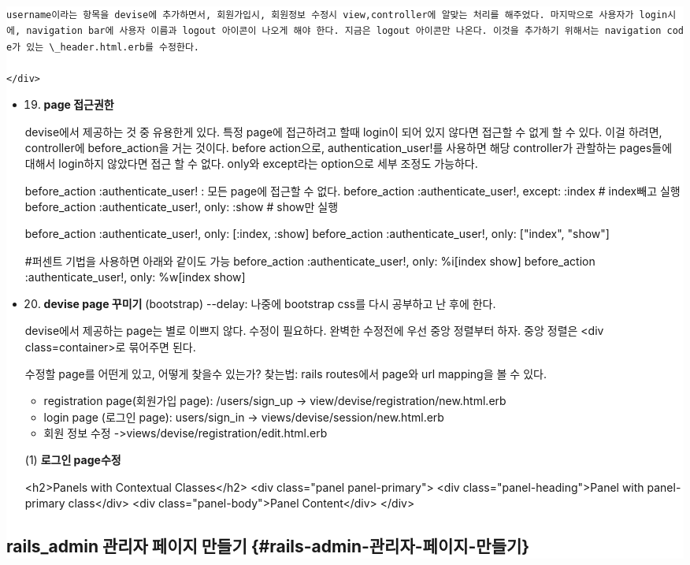     username이라는 항목을 devise에 추가하면서, 회원가입시, 회원정보 수정시 view,controller에 알맞는 처리를 해주었다. 마지막으로 사용자가 login시에, navigation bar에 사용자 이름과 logout 아이콘이 나오게 해야 한다. 지금은 logout 아이콘만 나온다. 이것을 추가하기 위해서는 navigation code가 있는 \_header.html.erb를 수정한다.

    </div>

-   19) **page 접근권한**

    <div class="note">

    devise에서 제공하는 것 중 유용한게 있다. 특정 page에 접근하려고 할때 login이 되어 있지 않다면 접근할 수 없게 할 수 있다.
    이걸 하려면, controller에 before_action을 거는 것이다. before action으로, authentication_user!를 사용하면 해당 controller가 관할하는 pages들에 대해서 login하지 않았다면 접근 할 수 없다. only와 except라는 option으로 세부 조정도 가능하다.

    </div>

    <div class="important">

    before_action :authenticate_user! : 모든 page에 접근할 수 없다.
    before_action :authenticate_user!, except: :index # index빼고 실행
    before_action :authenticate_user!, only: :show # show만 실행

    before_action :authenticate_user!, only: [:index, :show]
    before_action :authenticate_user!, only: ["index", "show"]

    \#퍼센트 기법을 사용하면 아래와 같이도 가능
    before_action :authenticate_user!, only: %i[index show]
    before_action :authenticate_user!, only: %w[index show]

    </div>
-   20) **devise page 꾸미기** (bootstrap) --delay: 나중에 bootstrap css를 다시 공부하고 난 후에 한다.

    <div class="note">

    devise에서 제공하는 page는 별로 이쁘지 않다. 수정이 필요하다. 완벽한 수정전에 우선 중앙 정렬부터 하자. 중앙 정렬은 &lt;div class=container&gt;로 묶어주면 된다.

    수정할 page를 어떤게 있고, 어떻게 찾을수 있는가?
    찾는법: rails routes에서 page와 url mapping을 볼 수 있다.

    -   registration page(회원가입 page): /users/sign_up -&gt; view/devise/registration/new.html.erb
    -   login page (로그인 page): users/sign_in -&gt; views/devise/session/new.html.erb
    -   회원 정보 수정 -&gt;views/devise/registration/edit.html.erb

    </div>

    (1) **로그인 page수정**

    <div class="note">

    &lt;h2&gt;Panels with Contextual Classes&lt;/h2&gt;
      &lt;div class="panel panel-primary"&gt;
        &lt;div class="panel-heading"&gt;Panel with panel-primary class&lt;/div&gt;
        &lt;div class="panel-body"&gt;Panel Content&lt;/div&gt;
      &lt;/div&gt;

    </div>


## rails_admin  관리자 페이지 만들기 {#rails-admin-관리자-페이지-만들기}
